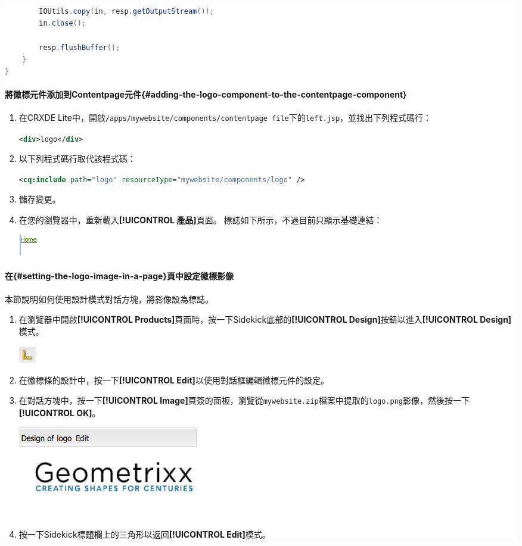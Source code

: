 ```java
        IOUtils.copy(in, resp.getOutputStream());
        in.close();

        resp.flushBuffer();
    }
}
```

#### 將徽標元件添加到Contentpage元件{#adding-the-logo-component-to-the-contentpage-component}

1. 在CRXDE Lite中，開啟`/apps/mywebsite/components/contentpage file`下的`left.jsp`，並找出下列程式碼行：

   ```xml
   <div>logo</div>
   ```

1. 以下列程式碼行取代該程式碼：

   ```xml
   <cq:include path="logo" resourceType="mywebsite/components/logo" />
   ```

1. 儲存變更。
1. 在您的瀏覽器中，重新載入&#x200B;**[!UICONTROL 產品]**&#x200B;頁面。 標誌如下所示，不過目前只顯示基礎連結：

   ![chlimage_1-123](assets/chlimage_1-123.png)

#### 在{#setting-the-logo-image-in-a-page}頁中設定徽標影像

本節說明如何使用設計模式對話方塊，將影像設為標誌。

1. 在瀏覽器中開啟&#x200B;**[!UICONTROL Products]**&#x200B;頁面時，按一下Sidekick底部的&#x200B;**[!UICONTROL Design]**&#x200B;按鈕以進入&#x200B;**[!UICONTROL Design]**&#x200B;模式。

   ![](do-not-localize/chlimage_1-10.png)

1. 在徽標條的設計中，按一下&#x200B;**[!UICONTROL Edit]**&#x200B;以使用對話框編輯徽標元件的設定。
1. 在對話方塊中，按一下&#x200B;**[!UICONTROL Image]**&#x200B;頁簽的面板，瀏覽從`mywebsite.zip`檔案中提取的`logo.png`影像，然後按一下&#x200B;**[!UICONTROL OK]**。

   ![chlimage_1-124](assets/chlimage_1-124.png)

1. 按一下Sidekick標題欄上的三角形以返回&#x200B;**[!UICONTROL Edit]**&#x200B;模式。
